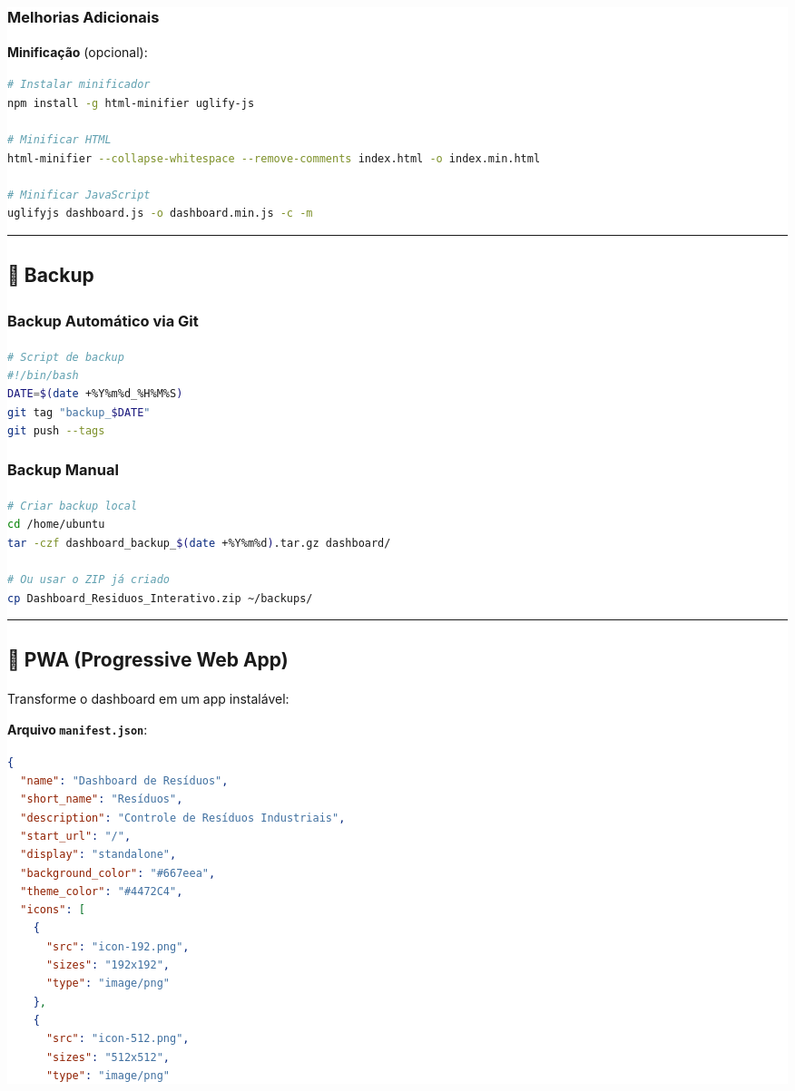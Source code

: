 ### Melhorias Adicionais

**Minificação** (opcional):
```bash
# Instalar minificador
npm install -g html-minifier uglify-js

# Minificar HTML
html-minifier --collapse-whitespace --remove-comments index.html -o index.min.html

# Minificar JavaScript
uglifyjs dashboard.js -o dashboard.min.js -c -m
```

---

## 🔄 Backup

### Backup Automático via Git

```bash
# Script de backup
#!/bin/bash
DATE=$(date +%Y%m%d_%H%M%S)
git tag "backup_$DATE"
git push --tags
```

### Backup Manual

```bash
# Criar backup local
cd /home/ubuntu
tar -czf dashboard_backup_$(date +%Y%m%d).tar.gz dashboard/

# Ou usar o ZIP já criado
cp Dashboard_Residuos_Interativo.zip ~/backups/
```

---

## 📱 PWA (Progressive Web App)

Transforme o dashboard em um app instalável:

**Arquivo `manifest.json`**:
```json
{
  "name": "Dashboard de Resíduos",
  "short_name": "Resíduos",
  "description": "Controle de Resíduos Industriais",
  "start_url": "/",
  "display": "standalone",
  "background_color": "#667eea",
  "theme_color": "#4472C4",
  "icons": [
    {
      "src": "icon-192.png",
      "sizes": "192x192",
      "type": "image/png"
    },
    {
      "src": "icon-512.png",
      "sizes": "512x512",
      "type": "image/png"
```